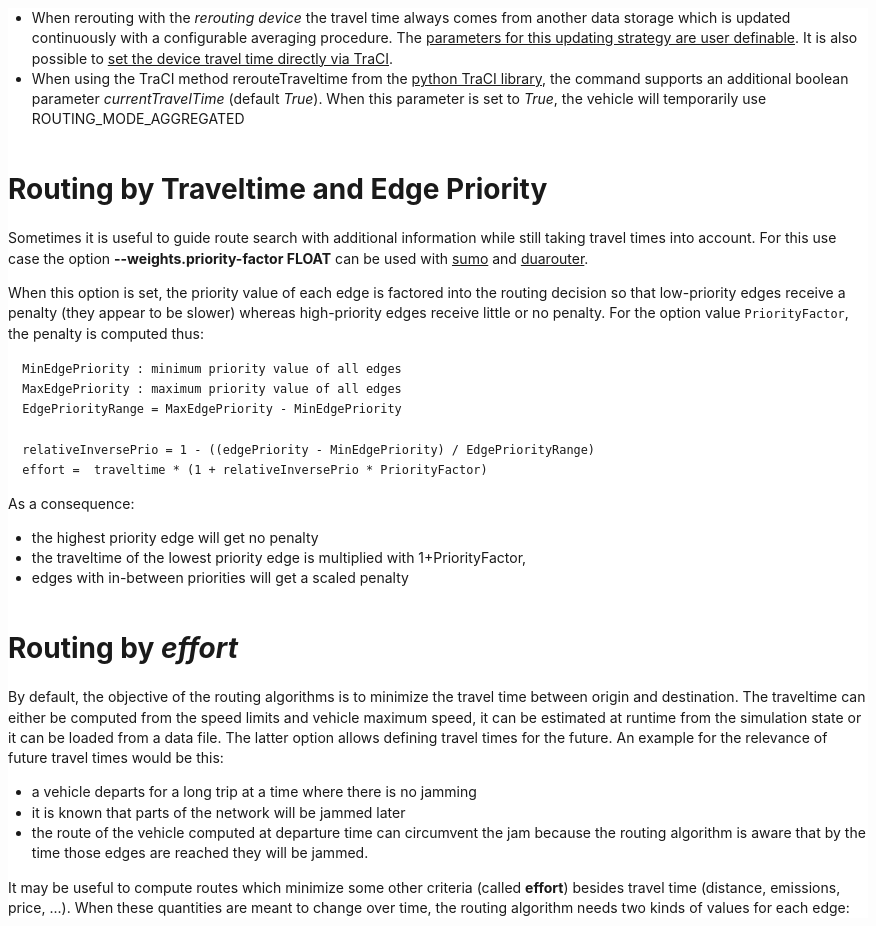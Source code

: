 - When rerouting with the *rerouting device* the travel time always
  comes from another data storage which is updated continuously with a
  configurable averaging procedure. The [parameters for this updating strategy are user definable](../Demand/Automatic_Routing.md).
  It is also possible to [set the device travel time directly via TraCI](../TraCI/Change_Vehicle_State.md#supported_device_parameters).
- When using the TraCI method rerouteTraveltime from the [python TraCI library](../TraCI/Interfacing_TraCI_from_Python.md), the
  command supports an additional boolean parameter *currentTravelTime*
  (default *True*). When this parameter is set to *True*, the vehicle will temporarily use ROUTING_MODE_AGGREGATED
  
# Routing by Traveltime and Edge Priority
Sometimes it is useful to guide route search with additional information while still taking travel times into account.
For this use case the option **--weights.priority-factor FLOAT** can be used with [sumo](../sumo.md) and [duarouter](../duarouter.md).

When this option is set, the priority value of each edge is factored into the routing decision so that low-priority edges receive a penalty (they appear to be slower) whereas high-priority edges receive little or no penalty. For the option value `PriorityFactor`, the penalty is computed thus:
```
  MinEdgePriority : minimum priority value of all edges
  MaxEdgePriority : maximum priority value of all edges
  EdgePriorityRange = MaxEdgePriority - MinEdgePriority

  relativeInversePrio = 1 - ((edgePriority - MinEdgePriority) / EdgePriorityRange)
  effort =  traveltime * (1 + relativeInversePrio * PriorityFactor)
```
As a consequence:

- the highest priority edge will get no penalty
- the traveltime of the lowest priority edge is multiplied with 1+PriorityFactor, 
- edges with in-between priorities will get a scaled penalty

# Routing by *effort*

By default, the objective of the routing algorithms is to minimize the travel time between origin and destination.
The traveltime can either be computed from the speed limits and vehicle maximum speed, it can be estimated at runtime from the simulation state or it can be loaded from a data file. The latter option allows defining travel times for the future.
An example for the relevance of future travel times would be this:
- a vehicle departs for a long trip at a time where there is no jamming
- it is known that parts of the network will be jammed later
- the route of the vehicle computed at departure time can circumvent the jam because the routing algorithm is aware that by the time those edges are reached they will be jammed.

It may be useful to compute routes which minimize some other criteria (called **effort**) besides travel time (distance, emissions, price, ...).
When these quantities are meant to change over time, the routing algorithm needs two kinds of values for each edge:
